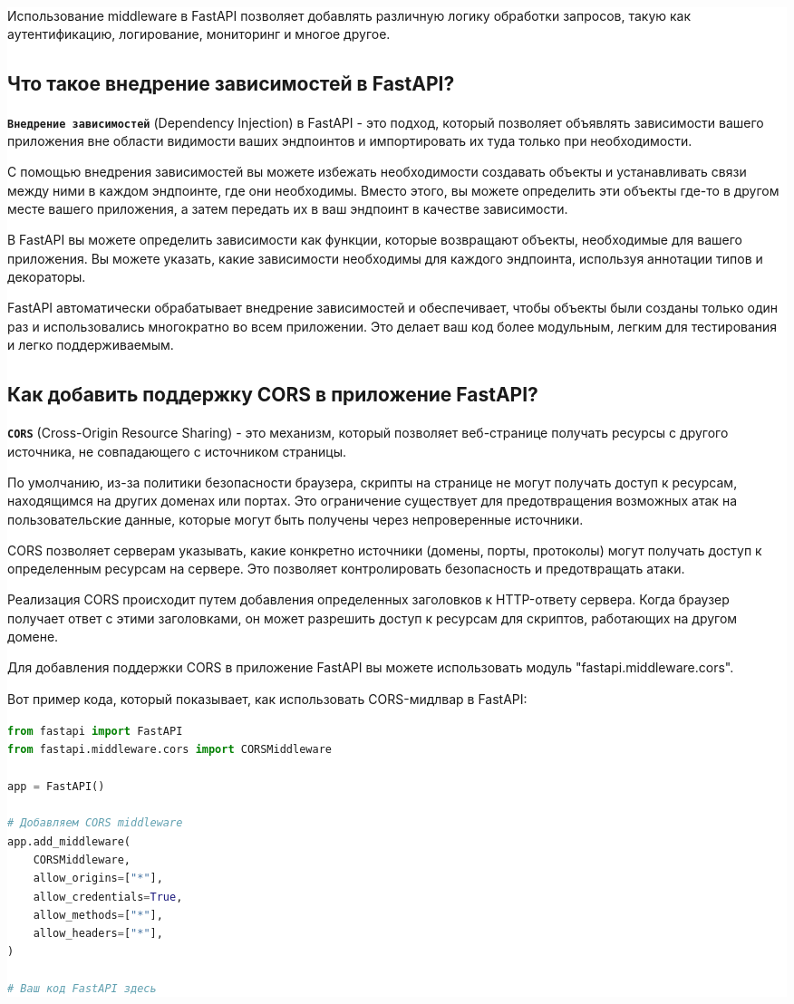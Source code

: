 Использование middleware в FastAPI позволяет добавлять различную логику обработки запросов, такую как аутентификацию, логирование, мониторинг и многое другое.

## Что такое внедрение зависимостей в FastAPI?

**`Внедрение зависимостей`** (Dependency Injection) в FastAPI - это подход, который позволяет объявлять зависимости вашего приложения вне области видимости ваших эндпоинтов и импортировать их туда только при необходимости.

С помощью внедрения зависимостей вы можете избежать необходимости создавать объекты и устанавливать связи между ними в каждом эндпоинте, где они необходимы. Вместо этого, вы можете определить эти объекты где-то в другом месте вашего приложения, а затем передать их в ваш эндпоинт в качестве зависимости.

В FastAPI вы можете определить зависимости как функции, которые возвращают объекты, необходимые для вашего приложения. Вы можете указать, какие зависимости необходимы для каждого эндпоинта, используя аннотации типов и декораторы.

FastAPI автоматически обрабатывает внедрение зависимостей и обеспечивает, чтобы объекты были созданы только один раз и использовались многократно во всем приложении. Это делает ваш код более модульным, легким для тестирования и легко поддерживаемым.

## Как добавить поддержку CORS в приложение FastAPI?

**`CORS`** (Cross-Origin Resource Sharing) - это механизм, который позволяет веб-странице получать ресурсы с другого источника, не совпадающего с источником страницы.

По умолчанию, из-за политики безопасности браузера, скрипты на странице не могут получать доступ к ресурсам, находящимся на других доменах или портах. Это ограничение существует для предотвращения возможных атак на пользовательские данные, которые могут быть получены через непроверенные источники.

CORS позволяет серверам указывать, какие конкретно источники (домены, порты, протоколы) могут получать доступ к определенным ресурсам на сервере. Это позволяет контролировать безопасность и предотвращать атаки.

Реализация CORS происходит путем добавления определенных заголовков к HTTP-ответу сервера. Когда браузер получает ответ с этими заголовками, он может разрешить доступ к ресурсам для скриптов, работающих на другом домене.

Для добавления поддержки CORS в приложение FastAPI вы можете использовать модуль "fastapi.middleware.cors".

Вот пример кода, который показывает, как использовать CORS-мидлвар в FastAPI:

```python
from fastapi import FastAPI
from fastapi.middleware.cors import CORSMiddleware

app = FastAPI()

# Добавляем CORS middleware
app.add_middleware(
    CORSMiddleware,
    allow_origins=["*"],
    allow_credentials=True,
    allow_methods=["*"],
    allow_headers=["*"],
)

# Ваш код FastAPI здесь
```
